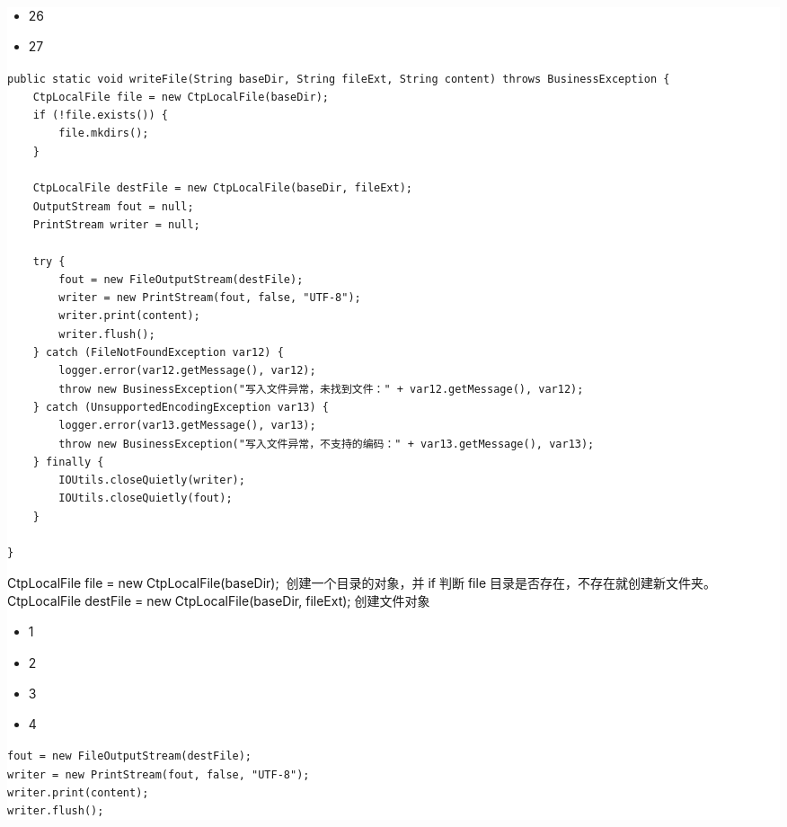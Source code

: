 - 26  
  
- 27  
  
```
public static void writeFile(String baseDir, String fileExt, String content) throws BusinessException {  
    CtpLocalFile file = new CtpLocalFile(baseDir);  
    if (!file.exists()) {  
        file.mkdirs();  
    }  
  
    CtpLocalFile destFile = new CtpLocalFile(baseDir, fileExt);  
    OutputStream fout = null;  
    PrintStream writer = null;  
  
    try {  
        fout = new FileOutputStream(destFile);  
        writer = new PrintStream(fout, false, "UTF-8");  
        writer.print(content);  
        writer.flush();  
    } catch (FileNotFoundException var12) {  
        logger.error(var12.getMessage(), var12);  
        throw new BusinessException("写入文件异常，未找到文件：" + var12.getMessage(), var12);  
    } catch (UnsupportedEncodingException var13) {  
        logger.error(var13.getMessage(), var13);  
        throw new BusinessException("写入文件异常，不支持的编码：" + var13.getMessage(), var13);  
    } finally {  
        IOUtils.closeQuietly(writer);  
        IOUtils.closeQuietly(fout);  
    }  
  
}

```  
  
  
CtpLocalFile file = new CtpLocalFile(baseDir);  创建一个目录的对象，并 if 判断 file 目录是否存在，不存在就创建新文件夹。CtpLocalFile destFile = new CtpLocalFile(baseDir, fileExt);  创建文件对象  
  
- 1  
  
- 2  
  
- 3  
  
- 4  
  
```
fout = new FileOutputStream(destFile);  
writer = new PrintStream(fout, false, "UTF-8");  
writer.print(content);  
writer.flush();

```  
  